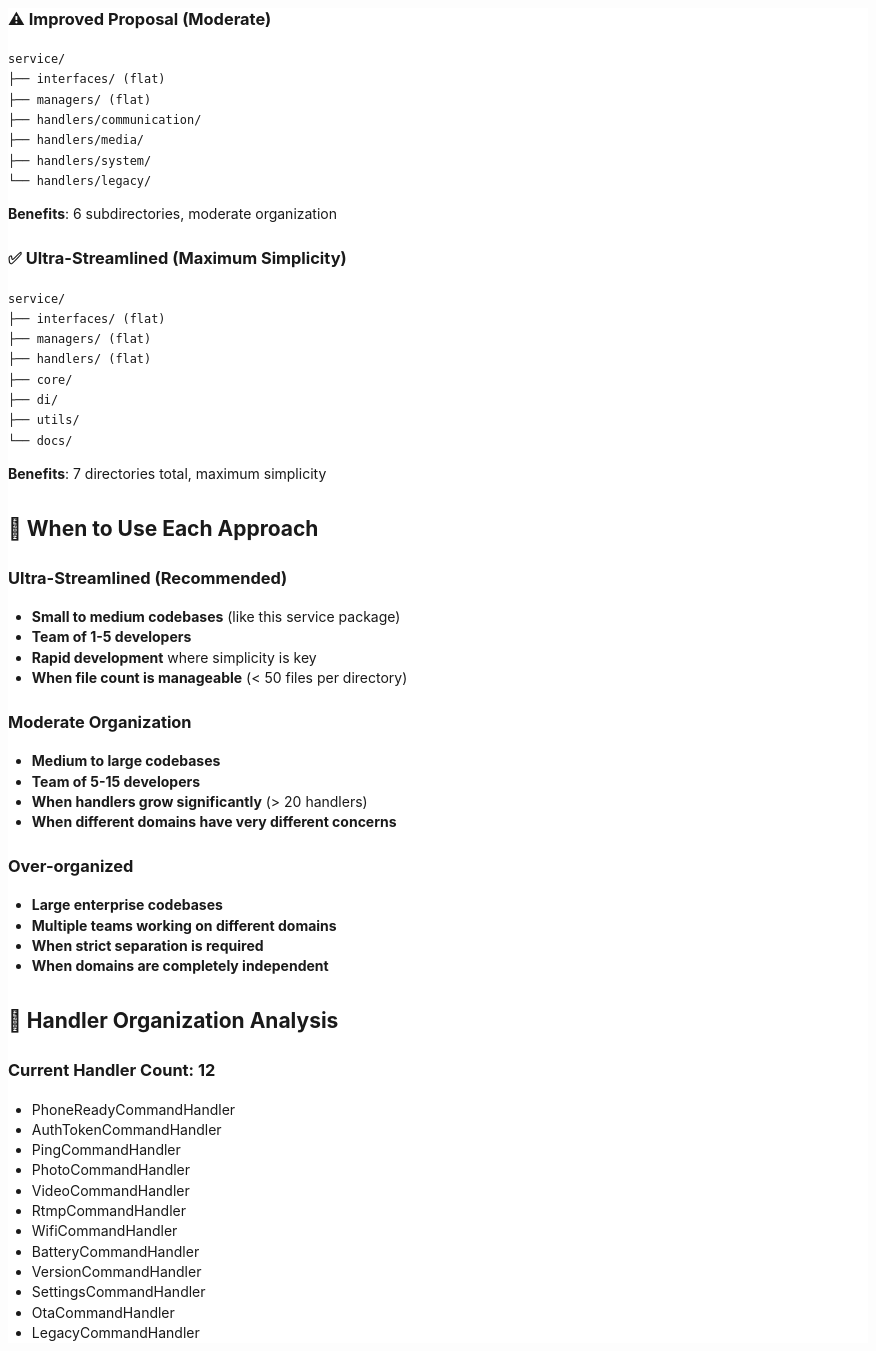 ### **⚠️ Improved Proposal (Moderate)**
```
service/
├── interfaces/ (flat)
├── managers/ (flat)
├── handlers/communication/
├── handlers/media/
├── handlers/system/
└── handlers/legacy/
```
**Benefits**: 6 subdirectories, moderate organization

### **✅ Ultra-Streamlined (Maximum Simplicity)**
```
service/
├── interfaces/ (flat)
├── managers/ (flat)
├── handlers/ (flat)
├── core/
├── di/
├── utils/
└── docs/
```
**Benefits**: 7 directories total, maximum simplicity

## 🎯 **When to Use Each Approach**

### **Ultra-Streamlined (Recommended)**
- **Small to medium codebases** (like this service package)
- **Team of 1-5 developers**
- **Rapid development** where simplicity is key
- **When file count is manageable** (< 50 files per directory)

### **Moderate Organization**
- **Medium to large codebases**
- **Team of 5-15 developers**
- **When handlers grow significantly** (> 20 handlers)
- **When different domains have very different concerns**

### **Over-organized**
- **Large enterprise codebases**
- **Multiple teams working on different domains**
- **When strict separation is required**
- **When domains are completely independent**

## 🎯 **Handler Organization Analysis**

### **Current Handler Count: 12**
- PhoneReadyCommandHandler
- AuthTokenCommandHandler
- PingCommandHandler
- PhotoCommandHandler
- VideoCommandHandler
- RtmpCommandHandler
- WifiCommandHandler
- BatteryCommandHandler
- VersionCommandHandler
- SettingsCommandHandler
- OtaCommandHandler
- LegacyCommandHandler
